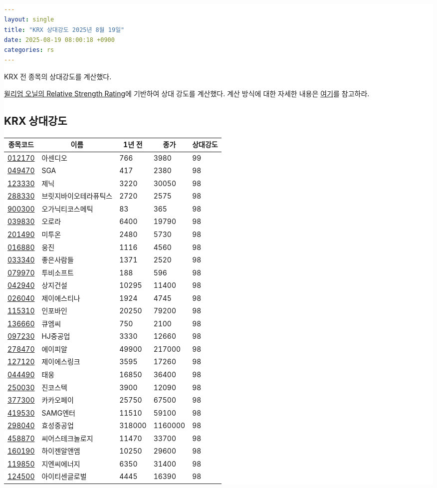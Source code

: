 ```yaml
---
layout: single
title: "KRX 상대강도 2025년 8월 19일"
date: 2025-08-19 08:00:18 +0900
categories: rs
---
```

KRX 전 종목의 상대강도를 계산했다.

[윌리엄 오닐의 Relative Strength Rating](https://www.williamoneil.com/proprietary-ratings-and-rankings/)에 기반하여 상대 강도를 계산했다.
계산 방식에 대한 자세한 내용은 [여기](https://dalinaum.github.io/investment/2024/08/26/how-i-calculated-relative-strength.html)를 참고하라.

## KRX 상대강도

|종목코드|이름|1년 전|종가|상대강도|
|------|---|-----|--|------|
|[012170](https://finance.daum.net/quotes/A012170)|아센디오|766|3980|99 |
|[049470](https://finance.daum.net/quotes/A049470)|SGA|417|2380|98 |
|[123330](https://finance.daum.net/quotes/A123330)|제닉|3220|30050|98 |
|[288330](https://finance.daum.net/quotes/A288330)|브릿지바이오테라퓨틱스|2720|2575|98 |
|[900300](https://finance.daum.net/quotes/A900300)|오가닉티코스메틱|83|365|98 |
|[039830](https://finance.daum.net/quotes/A039830)|오로라|6400|19790|98 |
|[201490](https://finance.daum.net/quotes/A201490)|미투온|2480|5730|98 |
|[016880](https://finance.daum.net/quotes/A016880)|웅진|1116|4560|98 |
|[033340](https://finance.daum.net/quotes/A033340)|좋은사람들|1371|2520|98 |
|[079970](https://finance.daum.net/quotes/A079970)|투비소프트|188|596|98 |
|[042940](https://finance.daum.net/quotes/A042940)|상지건설|10295|11400|98 |
|[026040](https://finance.daum.net/quotes/A026040)|제이에스티나|1924|4745|98 |
|[115310](https://finance.daum.net/quotes/A115310)|인포바인|20250|79200|98 |
|[136660](https://finance.daum.net/quotes/A136660)|큐엠씨|750|2100|98 |
|[097230](https://finance.daum.net/quotes/A097230)|HJ중공업|3330|12660|98 |
|[278470](https://finance.daum.net/quotes/A278470)|에이피알|49900|217000|98 |
|[127120](https://finance.daum.net/quotes/A127120)|제이에스링크|3595|17260|98 |
|[044490](https://finance.daum.net/quotes/A044490)|태웅|16850|36400|98 |
|[250030](https://finance.daum.net/quotes/A250030)|진코스텍|3900|12090|98 |
|[377300](https://finance.daum.net/quotes/A377300)|카카오페이|25750|67500|98 |
|[419530](https://finance.daum.net/quotes/A419530)|SAMG엔터|11510|59100|98 |
|[298040](https://finance.daum.net/quotes/A298040)|효성중공업|318000|1160000|98 |
|[458870](https://finance.daum.net/quotes/A458870)|씨어스테크놀로지|11470|33700|98 |
|[160190](https://finance.daum.net/quotes/A160190)|하이젠알앤엠|10250|29600|98 |
|[119850](https://finance.daum.net/quotes/A119850)|지엔씨에너지|6350|31400|98 |
|[124500](https://finance.daum.net/quotes/A124500)|아이티센글로벌|4445|16390|98 |